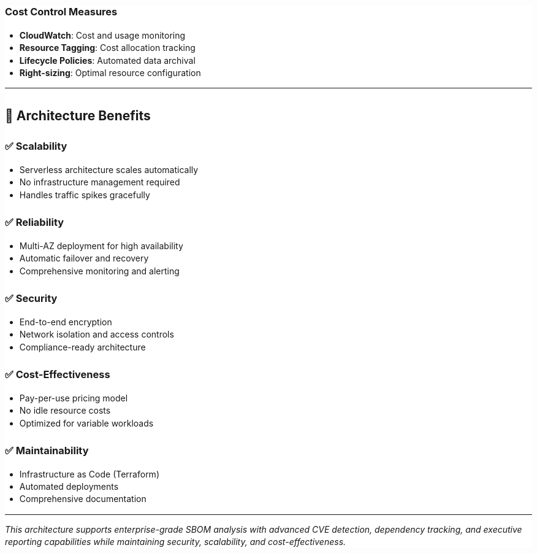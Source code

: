 ### Cost Control Measures
- **CloudWatch**: Cost and usage monitoring
- **Resource Tagging**: Cost allocation tracking
- **Lifecycle Policies**: Automated data archival
- **Right-sizing**: Optimal resource configuration

---

## 🎯 Architecture Benefits

### ✅ **Scalability**
- Serverless architecture scales automatically
- No infrastructure management required
- Handles traffic spikes gracefully

### ✅ **Reliability** 
- Multi-AZ deployment for high availability
- Automatic failover and recovery
- Comprehensive monitoring and alerting

### ✅ **Security**
- End-to-end encryption
- Network isolation and access controls
- Compliance-ready architecture

### ✅ **Cost-Effectiveness**
- Pay-per-use pricing model
- No idle resource costs
- Optimized for variable workloads

### ✅ **Maintainability**
- Infrastructure as Code (Terraform)
- Automated deployments
- Comprehensive documentation

---

*This architecture supports enterprise-grade SBOM analysis with advanced CVE detection, dependency tracking, and executive reporting capabilities while maintaining security, scalability, and cost-effectiveness.*
